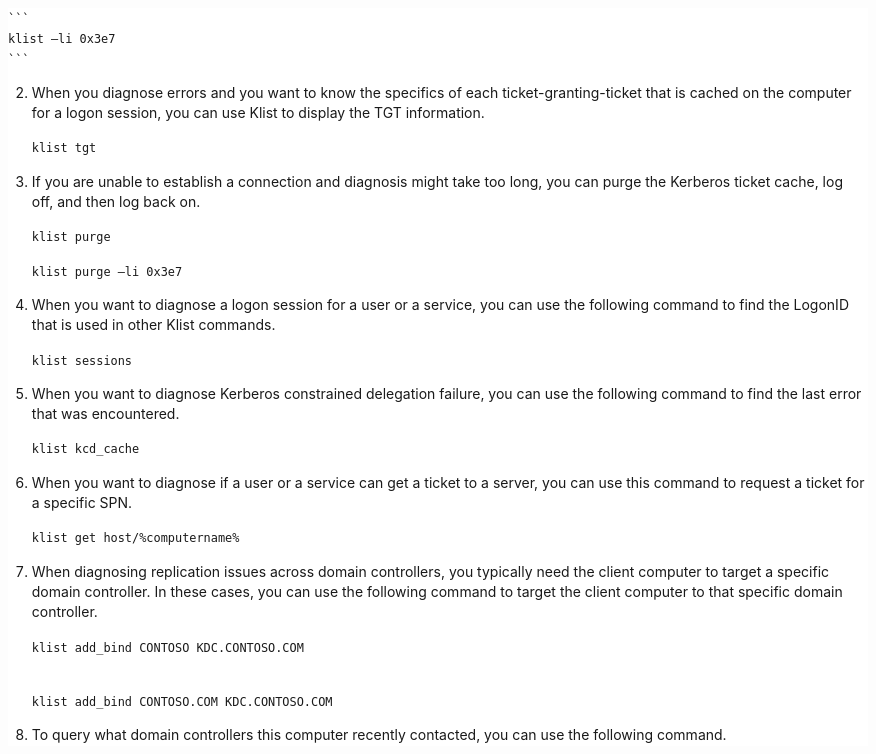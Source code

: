     ```  
    klist –li 0x3e7  
    ```  
  
2.  When you diagnose errors and you want to know the specifics of each ticket\-granting\-ticket that is cached on the computer for a logon session, you can use Klist to display the TGT information.  
  
    ```  
    klist tgt  
    ```  
  
3.  If you are unable to establish a connection and diagnosis might take too long, you can purge the Kerberos ticket cache, log off, and then log back on.  
  
    ```  
    klist purge  
    ```  
  
    ```  
    klist purge –li 0x3e7  
    ```  
  
4.  When you want to diagnose a logon session for a user or a service, you can use the following command to find the LogonID that is used in other Klist commands.  
  
    ```  
    klist sessions  
    ```  
  
5.  When you want to diagnose Kerberos constrained delegation failure, you can use the following command to find the last error that was encountered.  
  
    ```  
    klist kcd_cache  
    ```  
  
6.  When you want to diagnose if a user or a service can get a ticket to a server, you can use this command to request a ticket for a specific SPN.  
  
    ```  
    klist get host/%computername%  
    ```  
  
7.  When diagnosing replication issues across domain controllers, you typically need the client computer to target a specific domain controller. In these cases, you can use the following command to target the client computer to that specific domain controller.  
  
    ```  
    klist add_bind CONTOSO KDC.CONTOSO.COM  
  
    ```  
  
    ```  
    klist add_bind CONTOSO.COM KDC.CONTOSO.COM  
    ```  
  
8.  To query what domain controllers this computer recently contacted, you can use the following command.  
  